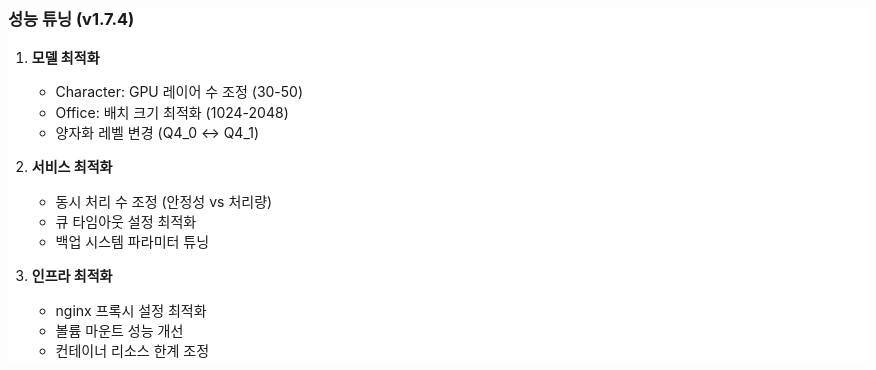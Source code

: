 ### 성능 튜닝 (v1.7.4)
1. **모델 최적화**
   - Character: GPU 레이어 수 조정 (30-50)
   - Office: 배치 크기 최적화 (1024-2048)
   - 양자화 레벨 변경 (Q4_0 ↔ Q4_1)

2. **서비스 최적화**
   - 동시 처리 수 조정 (안정성 vs 처리량)
   - 큐 타임아웃 설정 최적화
   - 백업 시스템 파라미터 튜닝

3. **인프라 최적화**
   - nginx 프록시 설정 최적화
   - 볼륨 마운트 성능 개선
   - 컨테이너 리소스 한계 조정
